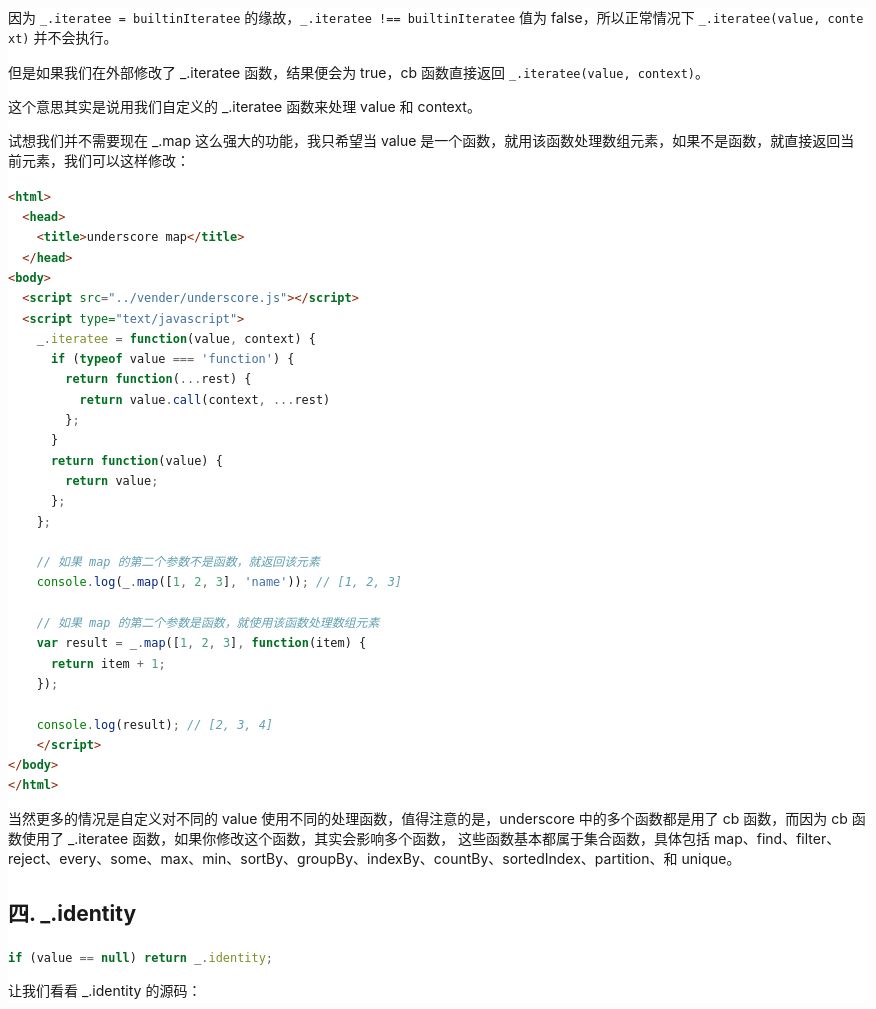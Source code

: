 因为 `_.iteratee = builtinIteratee` 的缘故，`_.iteratee !== builtinIteratee` 值为 false，所以正常情况下 `_.iteratee(value, context)` 并不会执行。

但是如果我们在外部修改了 _.iteratee 函数，结果便会为 true，cb 函数直接返回 `_.iteratee(value, context)`。

这个意思其实是说用我们自定义的 _.iteratee 函数来处理 value 和 context。

试想我们并不需要现在 _.map 这么强大的功能，我只希望当 value 是一个函数，就用该函数处理数组元素，如果不是函数，就直接返回当前元素，我们可以这样修改：

```html
<html>
  <head>
    <title>underscore map</title>
  </head>
<body>
  <script src="../vender/underscore.js"></script>
  <script type="text/javascript">
    _.iteratee = function(value, context) {
      if (typeof value === 'function') {
        return function(...rest) {
          return value.call(context, ...rest)
        };
      }
      return function(value) {
        return value;
      };
    };

    // 如果 map 的第二个参数不是函数，就返回该元素
    console.log(_.map([1, 2, 3], 'name')); // [1, 2, 3]

    // 如果 map 的第二个参数是函数，就使用该函数处理数组元素
    var result = _.map([1, 2, 3], function(item) {
      return item + 1;
    });

    console.log(result); // [2, 3, 4]
    </script>
</body>
</html>
```

当然更多的情况是自定义对不同的 value 使用不同的处理函数，值得注意的是，underscore 中的多个函数都是用了 cb 函数，而因为 cb 函数使用了 _.iteratee 函数，如果你修改这个函数，其实会影响多个函数，
这些函数基本都属于集合函数，具体包括 map、find、filter、reject、every、some、max、min、sortBy、groupBy、indexBy、countBy、sortedIndex、partition、和 unique。

## 四. _.identity

```js
if (value == null) return _.identity;
```

让我们看看 _.identity 的源码：
